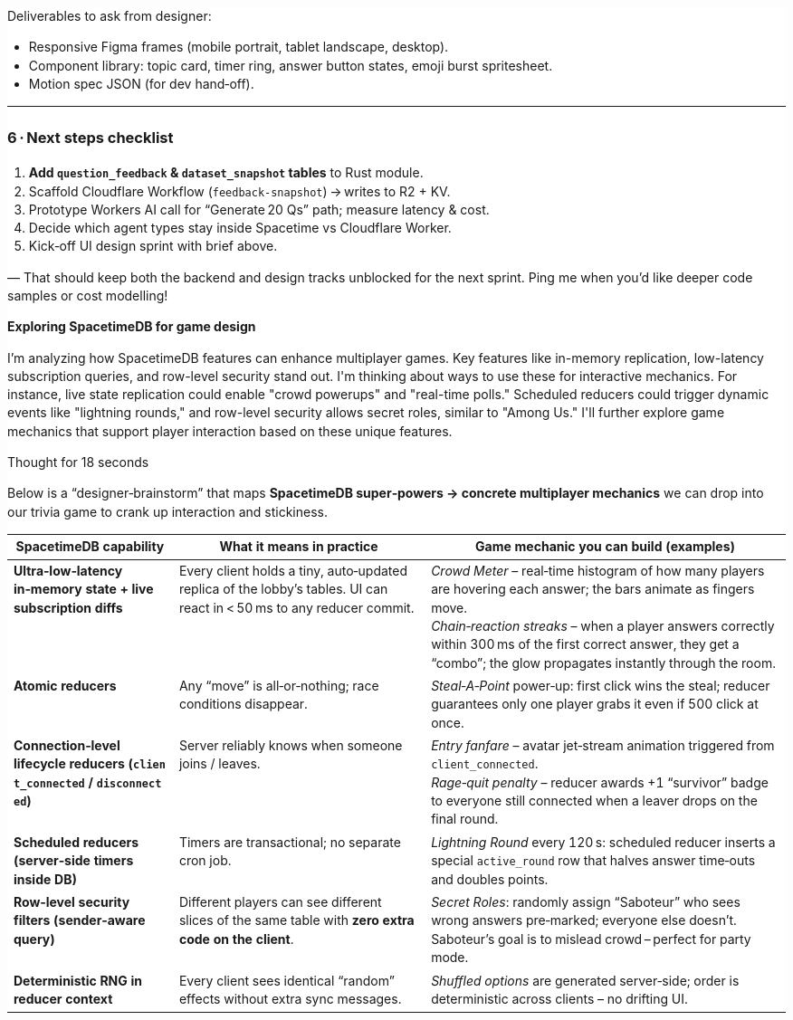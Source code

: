 Deliverables to ask from designer:

* Responsive Figma frames (mobile portrait, tablet landscape, desktop).
* Component library: topic card, timer ring, answer button states, emoji burst spritesheet.
* Motion spec JSON (for dev hand‑off).

---

### 6 · Next steps checklist

1. **Add `question_feedback` & `dataset_snapshot` tables** to Rust module.
2. Scaffold Cloudflare Workflow (`feedback‑snapshot`) → writes to R2 + KV.
3. Prototype Workers AI call for “Generate 20 Qs” path; measure latency & cost.
4. Decide which agent types stay inside Spacetime vs Cloudflare Worker.
5. Kick‑off UI design sprint with brief above.

— That should keep both the backend and design tracks unblocked for the next sprint. Ping me when you’d like deeper code samples or cost modelling!

**Exploring SpacetimeDB for game design**

I’m analyzing how SpacetimeDB features can enhance multiplayer games. Key features like in-memory replication, low-latency subscription queries, and row-level security stand out. I'm thinking about ways to use these for interactive mechanics. For instance, live state replication could enable "crowd powerups" and "real-time polls." Scheduled reducers could trigger dynamic events like "lightning rounds," and row-level security allows secret roles, similar to "Among Us." I'll further explore game mechanics that support player interaction based on these unique features.


Thought for 18 seconds


Below is a “designer‑brainstorm” that maps **SpacetimeDB super‑powers → concrete multiplayer mechanics** we can drop into our trivia game to crank up interaction and stickiness.

| SpacetimeDB capability                                                        | What it means in practice                                                                                             | Game mechanic you can build (examples)                                                                                                                                                                                                                                                           |
| ----------------------------------------------------------------------------- | --------------------------------------------------------------------------------------------------------------------- | ------------------------------------------------------------------------------------------------------------------------------------------------------------------------------------------------------------------------------------------------------------------------------------------------ |
| **Ultra‑low‑latency in‑memory state + live subscription diffs**               | Every client holds a tiny, auto‑updated replica of the lobby’s tables. UI can react in < 50 ms to any reducer commit. | *Crowd Meter* – real‑time histogram of how many players are hovering each answer; the bars animate as fingers move.<br>*Chain‑reaction streaks* – when a player answers correctly within 300 ms of the first correct answer, they get a “combo”; the glow propagates instantly through the room. |
| **Atomic reducers**                                                           | Any “move” is all‑or‑nothing; race conditions disappear.                                                              | *Steal‑A‑Point* power‑up: first click wins the steal; reducer guarantees only one player grabs it even if 500 click at once.                                                                                                                                                                     |
| **Connection‑level lifecycle reducers (`client_connected` / `disconnected`)** | Server reliably knows when someone joins / leaves.                                                                    | *Entry fanfare* – avatar jet‑stream animation triggered from `client_connected`.<br>*Rage‑quit penalty* – reducer awards +1 “survivor” badge to everyone still connected when a leaver drops on the final round.                                                                                 |
| **Scheduled reducers (server‑side timers inside DB)**                         | Timers are transactional; no separate cron job.                                                                       | *Lightning Round* every 120 s: scheduled reducer inserts a special `active_round` row that halves answer time‑outs and doubles points.                                                                                                                                                           |
| **Row‑level security filters (sender‑aware query)**                           | Different players can see different slices of the same table with **zero extra code on the client**.                  | *Secret Roles*: randomly assign “Saboteur” who sees wrong answers pre‑marked; everyone else doesn’t. Saboteur’s goal is to mislead crowd – perfect for party mode.                                                                                                                               |
| **Deterministic RNG in reducer context**                                      | Every client sees identical “random” effects without extra sync messages.                                             | *Shuffled options* are generated server‑side; order is deterministic across clients – no drifting UI.                                                                                                                                                                                            |